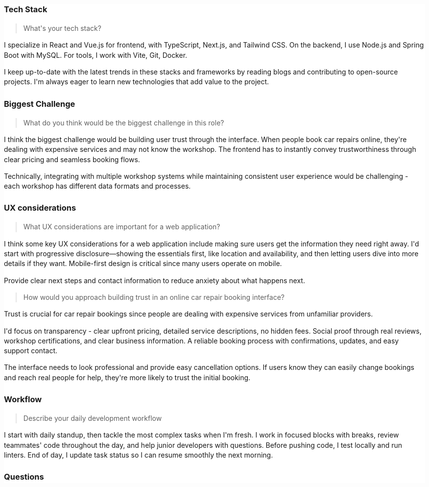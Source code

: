### Tech Stack

> What's your tech stack?

I specialize in React and Vue.js for frontend, with TypeScript, Next.js, and Tailwind CSS. On the backend, I use Node.js and Spring Boot with MySQL. For tools, I work with Vite, Git, Docker.

I keep up-to-date with the latest trends in these stacks and frameworks by reading blogs and contributing to open-source projects. I'm always eager to learn new technologies that add value to the project.

### Biggest Challenge

> What do you think would be the biggest challenge in this role?

I think the biggest challenge would be building user trust through the interface. When people book car repairs online, they're dealing with expensive services and may not know the workshop. The frontend has to instantly convey trustworthiness through clear pricing and seamless booking flows.

Technically, integrating with multiple workshop systems while maintaining consistent user experience would be challenging - each workshop has different data formats and processes.

### UX considerations

> What UX considerations are important for a web application?

I think some key UX considerations for a web application include making sure users get the information they need right away. I'd start with progressive disclosure—showing the essentials first, like location and availability, and then letting users dive into more details if they want. Mobile-first design is critical since many users operate on mobile.

Provide clear next steps and contact information to reduce anxiety about what happens next.

> How would you approach building trust in an online car repair booking interface?

Trust is crucial for car repair bookings since people are dealing with expensive services from unfamiliar providers.

I'd focus on transparency - clear upfront pricing, detailed service descriptions, no hidden fees. Social proof through real reviews, workshop certifications, and clear business information. A reliable booking process with confirmations, updates, and easy support contact.

The interface needs to look professional and provide easy cancellation options. If users know they can easily change bookings and reach real people for help, they're more likely to trust the initial booking.

### Workflow

> Describe your daily development workflow

I start with daily standup, then tackle the most complex tasks when I'm fresh. I work in focused blocks with breaks, review teammates' code throughout the day, and help junior developers with questions. Before pushing code, I test locally and run linters. End of day, I update task status so I can resume smoothly the next morning.

### Questions
